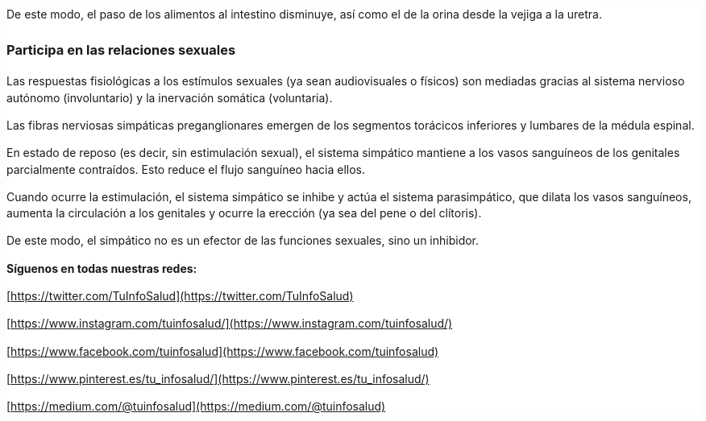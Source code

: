 De este modo, el paso de los alimentos al intestino disminuye, así como el de la orina desde la vejiga a la uretra.

### Participa en las relaciones sexuales

Las respuestas fisiológicas a los estímulos sexuales (ya sean audiovisuales o físicos) son mediadas gracias al sistema nervioso autónomo (involuntario) y la inervación somática (voluntaria).

Las fibras nerviosas simpáticas preganglionares emergen de los segmentos torácicos inferiores y lumbares de la médula espinal.

En estado de reposo (es decir, sin estimulación sexual), el sistema simpático mantiene a los vasos sanguíneos de los genitales parcialmente contraídos. Esto reduce el flujo sanguíneo hacia ellos.

Cuando ocurre la estimulación, el sistema simpático se inhibe y actúa el sistema parasimpático, que dilata los vasos sanguíneos, aumenta la circulación a los genitales y ocurre la erección (ya sea del pene o del clítoris).

De este modo, el simpático no es un efector de las funciones sexuales, sino un inhibidor.







**Síguenos en todas nuestras redes:**

[https://twitter.com/​TuInfoSalud](https://twitter.com/TuInfoSalud)

[https://www.instagram.com/​tuinfosalud/](https://www.instagram.com/tuinfosalud/)

[https://www.facebook.com/​tuinfosalud](https://www.facebook.com/tuinfosalud)

[https://www.pinterest.es/tu_​infosalud/](https://www.pinterest.es/tu_infosalud/)

[https://medium.com/@​tuinfosalud](https://medium.com/@tuinfosalud)

